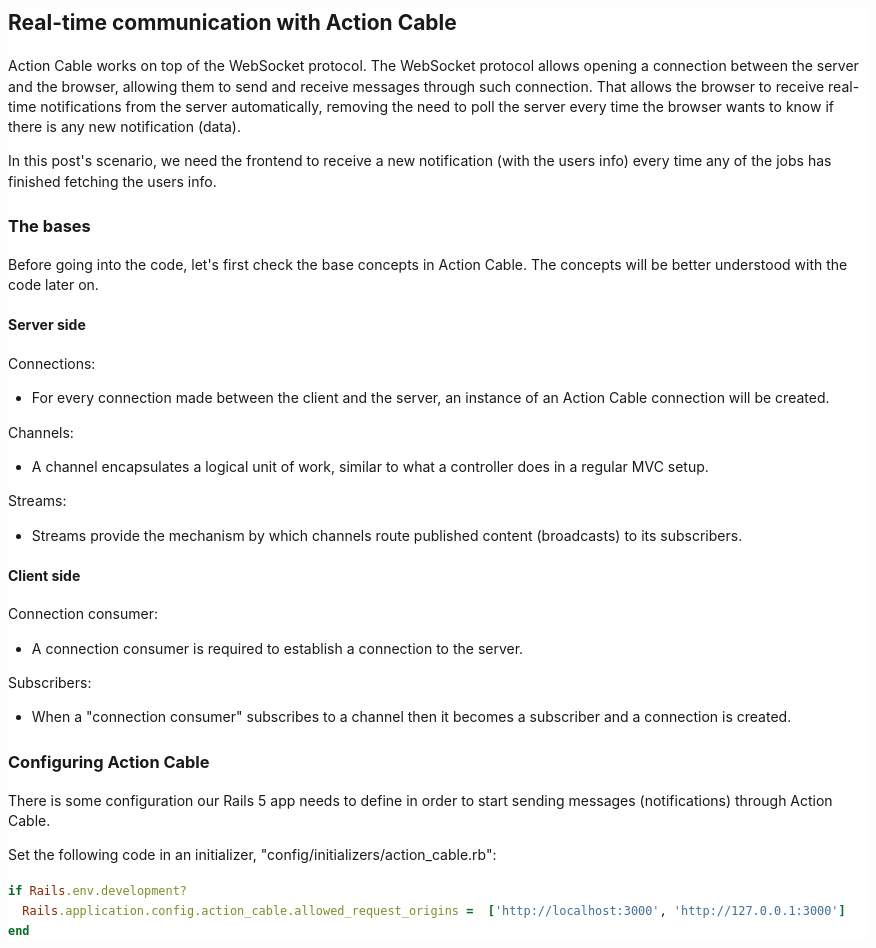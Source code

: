 ## Real-time communication with Action Cable

Action Cable works on top of the WebSocket protocol. The WebSocket protocol allows opening a connection between the server and the browser, allowing them to send and receive messages through such connection. That allows the browser to receive real-time notifications from the server automatically, removing the need to poll the server every time the browser wants to know if there is any new notification (data).

In this post's scenario, we need the frontend to receive a new notification (with the users info) every time any of the jobs has finished fetching the users info.

### The bases

Before going into the code, let's first check the base concepts in Action Cable. The concepts will be better understood with the code later on.

#### Server side

Connections:

- For every connection made between the client and the server, an instance of an Action Cable connection will be created.

Channels:

- A channel encapsulates a logical unit of work, similar to what a controller does in a regular MVC setup.

Streams:

- Streams provide the mechanism by which channels route published content (broadcasts) to its subscribers.

#### Client side

Connection consumer:

- A connection consumer is required to establish a connection to the server.

Subscribers:

- When a "connection consumer" subscribes to a channel then it becomes a subscriber and a connection is created.

### Configuring Action Cable

There is some configuration our Rails 5 app needs to define in order to start sending messages (notifications) through Action Cable.

Set the following code in an initializer,  "config/initializers/action_cable.rb":


```ruby
if Rails.env.development?
  Rails.application.config.action_cable.allowed_request_origins =  ['http://localhost:3000', 'http://127.0.0.1:3000']
end
```
